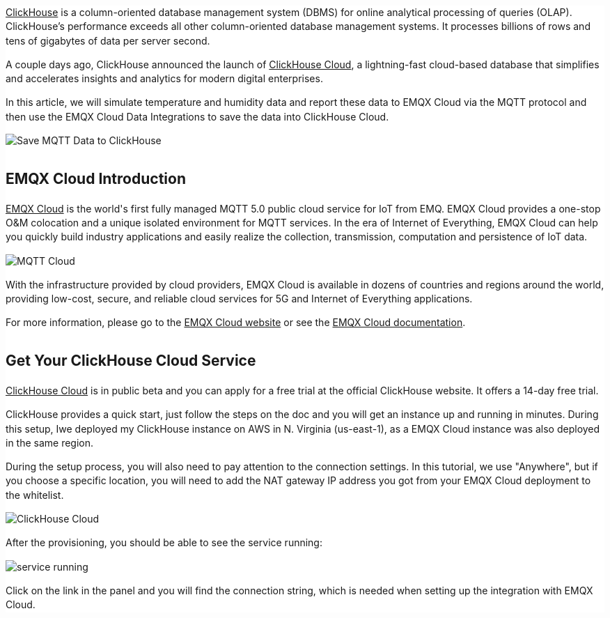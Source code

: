 [ClickHouse](https://clickhouse.com/docs/en/home) is a column-oriented database management system (DBMS) for online analytical processing of queries (OLAP). ClickHouse’s performance exceeds all other column-oriented database management systems. It processes billions of rows and tens of gigabytes of data per server second.

A couple days ago, ClickHouse announced the launch of [ClickHouse Cloud](https://clickhouse.com/cloud), a lightning-fast cloud-based database that simplifies and accelerates insights and analytics for modern digital enterprises.

In this article, we will simulate temperature and humidity data and report these data to EMQX Cloud via the MQTT protocol and then use the EMQX Cloud Data Integrations to save the data into ClickHouse Cloud.

![Save MQTT Data to ClickHouse](https://assets.emqx.com/images/ea41ecc718a6dca9f46bac9a1da99567.png)


## EMQX Cloud Introduction

[EMQX Cloud](https://www.emqx.com/en/cloud) is the world's first fully managed MQTT 5.0 public cloud service for IoT from EMQ. EMQX Cloud provides a one-stop O&M colocation and a unique isolated environment for MQTT services. In the era of Internet of Everything, EMQX Cloud can help you quickly build industry applications and easily realize the collection, transmission, computation and persistence of IoT data.

![MQTT Cloud](https://assets.emqx.com/images/f0a14856586adc3cf932bf7e509ff6e3.png)

With the infrastructure provided by cloud providers, EMQX Cloud is available in dozens of countries and regions around the world, providing low-cost, secure, and reliable cloud services for 5G and Internet of Everything applications.

For more information, please go to the [EMQX Cloud website](https://www.emqx.com/en) or see the [EMQX Cloud documentation](https://docs.emqx.com/en/cloud/latest/).


## Get Your ClickHouse Cloud Service

[ClickHouse Cloud](https://clickhouse.com/cloud) is in public beta and you can apply for a free trial at the official ClickHouse website. It offers a 14-day free trial.

ClickHouse provides a quick start, just follow the steps on the doc and you will get an instance up and running in minutes. During this setup, Iwe deployed my ClickHouse instance on AWS in N. Virginia (us-east-1), as a EMQX Cloud instance was also deployed in the same region.

During the setup process, you will also need to pay attention to the connection settings. In this tutorial, we use "Anywhere", but if you choose a specific location, you will need to add the NAT gateway IP address you got from your EMQX Cloud deployment to the whitelist.

![ClickHouse Cloud](https://assets.emqx.com/images/aa1350995112e09e11f1576ad1fcdf2a.png)

After the provisioning, you should be able to see the service running:

![service running](https://assets.emqx.com/images/961343fbea1761b33fbf40e61f4170cd.png)

Click on the link in the panel and you will find the connection string, which is needed when setting up the integration with EMQX Cloud.
